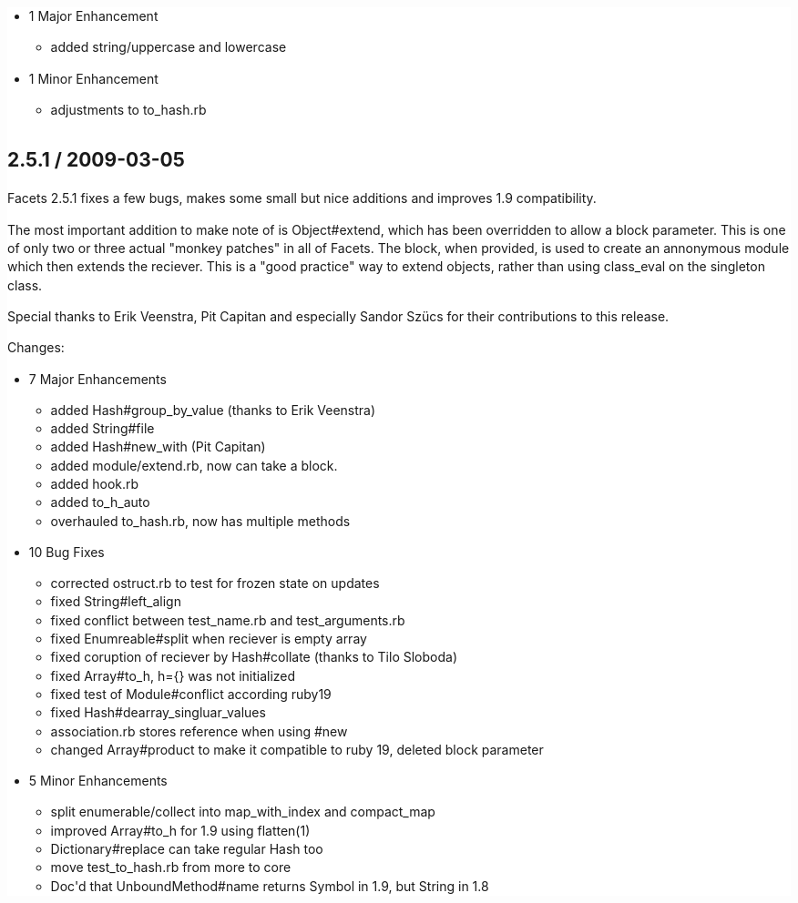 * 1 Major Enhancement

  * added string/uppercase and lowercase

* 1 Minor Enhancement

  * adjustments to to_hash.rb


## 2.5.1 / 2009-03-05

Facets 2.5.1 fixes a few bugs, makes some small but nice additions
and improves 1.9 compatibility.

The most important addition to make note of is Object#extend, which has
been overridden to allow a block parameter. This is one of only two or three
actual "monkey patches" in all of Facets. The block, when provided,
is used to create an annonymous module which then extends the reciever.
This is a "good practice" way to extend objects, rather than using class_eval
on the singleton class.

Special thanks to Erik Veenstra, Pit Capitan and especially Sandor Szücs
for their contributions to this release.

Changes:

* 7 Major Enhancements

  * added Hash#group_by_value (thanks to Erik Veenstra)
  * added String#file
  * added Hash#new_with (Pit Capitan)
  * added module/extend.rb, now can take a block.
  * added hook.rb
  * added to_h_auto
  * overhauled to_hash.rb, now has multiple methods

* 10 Bug Fixes

  * corrected ostruct.rb to test for frozen state on updates
  * fixed String#left_align
  * fixed conflict between test_name.rb and test_arguments.rb
  * fixed Enumreable#split when reciever is empty array
  * fixed coruption of reciever by Hash#collate (thanks to Tilo Sloboda)
  * fixed Array#to_h, h={} was not initialized
  * fixed test of Module#conflict according ruby19
  * fixed Hash#dearray_singluar_values
  * association.rb stores reference when using #new
  * changed Array#product to make it compatible to ruby 19, deleted block parameter

* 5 Minor Enhancements

  * split enumerable/collect into map_with_index and compact_map
  * improved Array#to_h for 1.9 using flatten(1)
  * Dictionary#replace can take regular Hash too
  * move test_to_hash.rb from more to core
  * Doc'd that UnboundMethod#name returns Symbol in 1.9, but String in 1.8
